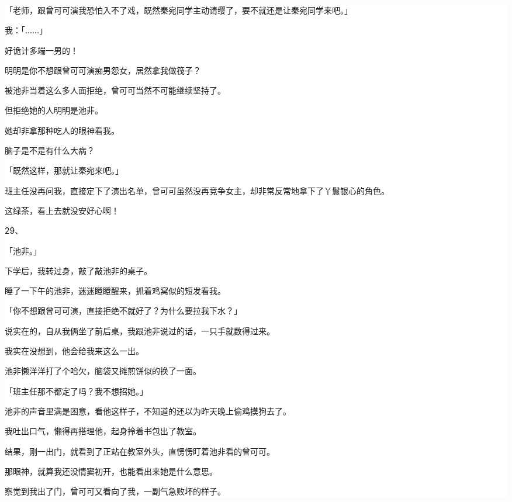 「老师，跟曾可可演我恐怕入不了戏，既然秦宛同学主动请缨了，要不就还是让秦宛同学来吧。」


我：「……」


好诡计多端一男的！


明明是你不想跟曾可可演痴男怨女，居然拿我做筏子？


被池非当着这么多人面拒绝，曾可可当然不可能继续坚持了。


但拒绝她的人明明是池非。


她却非拿那种吃人的眼神看我。


脑子是不是有什么大病？


「既然这样，那就让秦宛来吧。」


班主任没再问我，直接定下了演出名单，曾可可虽然没再竞争女主，却非常反常地拿下了丫鬟银心的角色。


这绿茶，看上去就没安好心啊！


29、


「池非。」


下学后，我转过身，敲了敲池非的桌子。


睡了一下午的池非，迷迷瞪瞪醒来，抓着鸡窝似的短发看我。


「你不想跟曾可可演，直接拒绝不就好了？为什么要拉我下水？」


说实在的，自从我俩坐了前后桌，我跟池非说过的话，一只手就数得过来。


我实在没想到，他会给我来这么一出。


池非懒洋洋打了个哈欠，脑袋又摊煎饼似的换了一面。


「班主任那不都定了吗？我不想招她。」


池非的声音里满是困意，看他这样子，不知道的还以为昨天晚上偷鸡摸狗去了。


我吐出口气，懒得再搭理他，起身拎着书包出了教室。


结果，刚一出门，就看到了正站在教室外头，直愣愣盯着池非看的曾可可。


那眼神，就算我还没情窦初开，也能看出来她是什么意思。


察觉到我出了门，曾可可又看向了我，一副气急败坏的样子。
